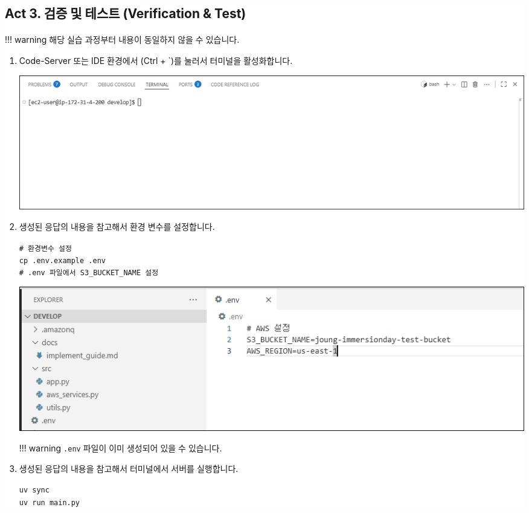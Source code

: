 


## Act 3. 검증 및 테스트 (Verification & Test)

!!! warning
    해당 실습 과정부터 내용이 동일하지 않을 수 있습니다.

1. Code-Server 또는 IDE 환경에서  (Ctrl + \`)를 눌러서 터미널을 활성화합니다.

    ![test1](./images/test1.png)

2. 생성된 응답의 내용을 참고해서 환경 변수를 설정합니다.
    ```
    # 환경변수 설정
    cp .env.example .env
    # .env 파일에서 S3_BUCKET_NAME 설정
    ```

    ![test2](./images/test2.png)

    !!! warning
        `.env` 파일이 이미 생성되어 있을 수 있습니다.
    
3. 생성된 응답의 내용을 참고해서 터미널에서 서버를 실행합니다.
    ```bash
    uv sync
    uv run main.py
    ```
